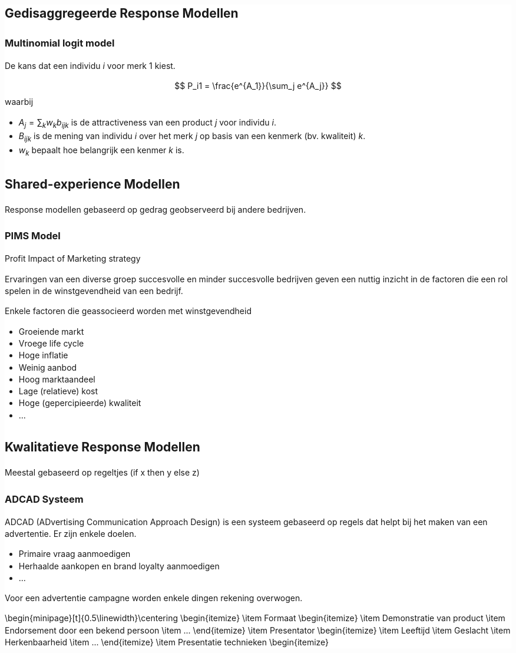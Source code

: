 
## Gedisaggregeerde Response Modellen
### Multinomial logit model
De kans dat een individu $i$ voor merk $1$ kiest.

$$ P_i1 = \frac{e^{A_1}}{\sum_j e^{A_j}} $$
waarbij

- $A_j = \sum_k w_k b_{ijk}$ is de attractiveness van een product $j$ voor individu $i$.
- $B_{ijk}$ is de mening van individu $i$ over het merk $j$ op basis van een kenmerk (bv. kwaliteit) $k$.
- $w_k$ bepaalt hoe belangrijk een kenmer $k$ is.

## Shared-experience Modellen
Response modellen gebaseerd op gedrag geobserveerd bij andere bedrijven.

### PIMS Model
Profit Impact of Marketing strategy

Ervaringen van een diverse groep succesvolle en minder succesvolle bedrijven geven een nuttig inzicht in de factoren die een rol spelen in de winstgevendheid van een bedrijf. 

Enkele factoren die geassocieerd worden met winstgevendheid

- Groeiende markt
- Vroege life cycle
- Hoge inflatie
- Weinig aanbod
- Hoog marktaandeel
- Lage (relatieve) kost
- Hoge (gepercipieerde) kwaliteit
- ...

## Kwalitatieve Response Modellen

Meestal gebaseerd op regeltjes (if x then y else z)

### ADCAD Systeem
ADCAD (ADvertising Communication Approach Design) is een systeem gebaseerd op regels dat helpt bij het maken van een advertentie. Er zijn enkele doelen.

- Primaire vraag aanmoedigen
- Herhaalde aankopen en brand loyalty aanmoedigen
- ...


Voor een advertentie campagne worden enkele dingen rekening overwogen.

\begin{minipage}[t]{0.5\linewidth}\centering
\begin{itemize}
\item Formaat
\begin{itemize}
    \item Demonstratie van product
    \item Endorsement door een bekend persoon
    \item ...
\end{itemize}
\item Presentator
\begin{itemize}
    \item Leeftijd
    \item Geslacht
    \item Herkenbaarheid
    \item ...
\end{itemize}
\item Presentatie technieken
\begin{itemize}